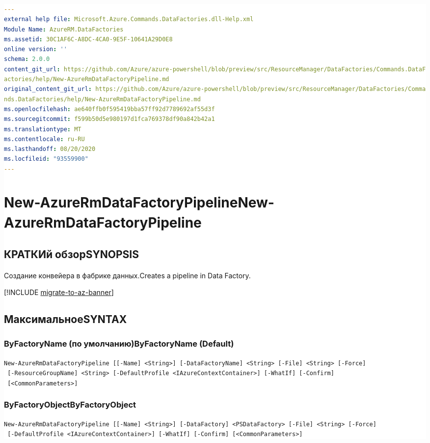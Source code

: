 ```yaml
---
external help file: Microsoft.Azure.Commands.DataFactories.dll-Help.xml
Module Name: AzureRM.DataFactories
ms.assetid: 30C1AF6C-A8DC-4CA0-9E5F-10641A29D0E8
online version: ''
schema: 2.0.0
content_git_url: https://github.com/Azure/azure-powershell/blob/preview/src/ResourceManager/DataFactories/Commands.DataFactories/help/New-AzureRmDataFactoryPipeline.md
original_content_git_url: https://github.com/Azure/azure-powershell/blob/preview/src/ResourceManager/DataFactories/Commands.DataFactories/help/New-AzureRmDataFactoryPipeline.md
ms.openlocfilehash: ae640ffb0f595419bba57ff92d7789692af55d3f
ms.sourcegitcommit: f599b50d5e980197d1fca769378df90a842b42a1
ms.translationtype: MT
ms.contentlocale: ru-RU
ms.lasthandoff: 08/20/2020
ms.locfileid: "93559900"
---
```

# <span data-ttu-id="70959-101">New-AzureRmDataFactoryPipeline</span><span class="sxs-lookup"><span data-stu-id="70959-101">New-AzureRmDataFactoryPipeline</span></span>

## <span data-ttu-id="70959-102">КРАТКИй обзор</span><span class="sxs-lookup"><span data-stu-id="70959-102">SYNOPSIS</span></span>
<span data-ttu-id="70959-103">Создание конвейера в фабрике данных.</span><span class="sxs-lookup"><span data-stu-id="70959-103">Creates a pipeline in Data Factory.</span></span>

[!INCLUDE [migrate-to-az-banner](../../includes/migrate-to-az-banner.md)]

## <span data-ttu-id="70959-104">Максимальное</span><span class="sxs-lookup"><span data-stu-id="70959-104">SYNTAX</span></span>

### <span data-ttu-id="70959-105">ByFactoryName (по умолчанию)</span><span class="sxs-lookup"><span data-stu-id="70959-105">ByFactoryName (Default)</span></span>
```
New-AzureRmDataFactoryPipeline [[-Name] <String>] [-DataFactoryName] <String> [-File] <String> [-Force]
 [-ResourceGroupName] <String> [-DefaultProfile <IAzureContextContainer>] [-WhatIf] [-Confirm]
 [<CommonParameters>]
```

### <span data-ttu-id="70959-106">ByFactoryObject</span><span class="sxs-lookup"><span data-stu-id="70959-106">ByFactoryObject</span></span>
```
New-AzureRmDataFactoryPipeline [[-Name] <String>] [-DataFactory] <PSDataFactory> [-File] <String> [-Force]
 [-DefaultProfile <IAzureContextContainer>] [-WhatIf] [-Confirm] [<CommonParameters>]
```
